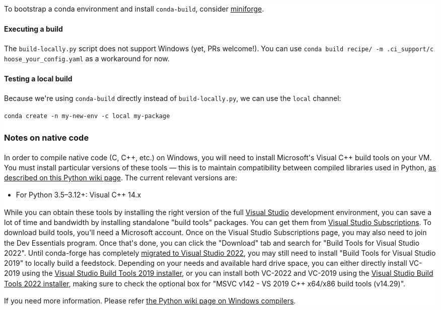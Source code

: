 To bootstrap a conda environment and install `conda-build`, consider
[miniforge](https://github.com/conda-forge/miniforge).

<a id="executing-a-build"></a>

#### Executing a build

The `build-locally.py` script does not support Windows (yet, PRs welcome!).
You can use `conda build recipe/ -m .ci_support/choose_your_config.yaml` as
a workaround for now.

<a id="testing-a-local-build"></a>

#### Testing a local build

Because we're using `conda-build` directly instead of `build-locally.py`,
we can use the `local` channel:

```default
conda create -n my-new-env -c local my-package
```

<a id="notes-on-native-code"></a>

### Notes on native code

In order to compile native code (C, C++, etc.) on Windows, you will need to
install Microsoft's Visual C++ build tools on your VM. You must install
particular versions of these tools — this is to maintain compatibility between
compiled libraries used in Python, [as described on this Python wiki page](https://wiki.python.org/moin/WindowsCompilers). The current relevant
versions are:

- For Python 3.5–3.12+: Visual C++ 14.x

While you can obtain these tools by installing the right version of the full
[Visual Studio](https://visualstudio.microsoft.com/) development
environment, you can save a lot of time and bandwidth by installing standalone
"build tools" packages. You can get them from [Visual Studio
Subscriptions](https://visualstudio.microsoft.com/vs/older-downloads/#visual-studio-2019-and-other-products).
To download build tools, you'll need a Microsoft account. Once on the
Visual Studio Subscriptions page, you may also need to join the Dev Essentials
program. Once that's done, you can click the "Download" tab and search for
"Build Tools for Visual Studio 2022". Until conda-forge has completely
[migrated to Visual Studio 2022](https://github.com/conda-forge/conda-forge.github.io/issues/2138),
you may still need to install "Build Tools for Visual Studio 2019" to locally
build a feedstock. Depending on your needs and available hard drive space, you
can either directly install VC-2019 using the
[Visual Studio Build Tools 2019 installer](https://aka.ms/vs/16/release/vs_BuildTools.exe),
or you can install both VC-2022 and VC-2019 using the
[Visual Studio Build Tools 2022 installer](https://aka.ms/vs/17/release/vs_BuildTools.exe),
making sure to check the optional box for "MSVC v142 - VS 2019 C++ x64/x86 build tools (v14.29)".

If you need more information. Please refer [the Python wiki page on Windows compilers](https://wiki.python.org/moin/WindowsCompilers).
